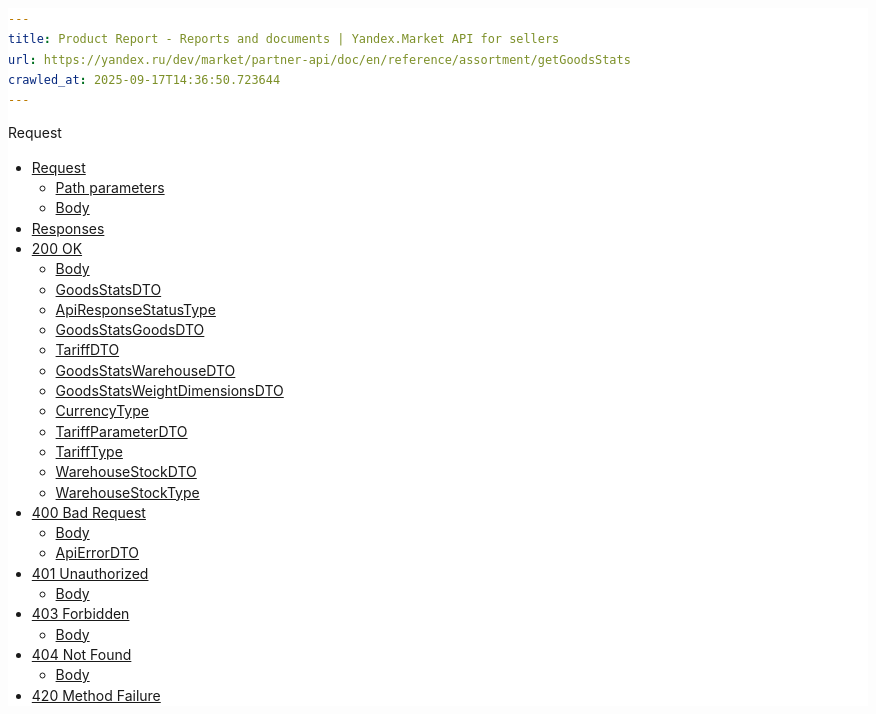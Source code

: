 ```yaml
---
title: Product Report - Reports and documents | Yandex.Market API for sellers
url: https://yandex.ru/dev/market/partner-api/doc/en/reference/assortment/getGoodsStats
crawled_at: 2025-09-17T14:36:50.723644
---
```


Request
  * [Request](https://yandex.ru/dev/market/partner-api/doc/en/reference/assortment/en/reference/assortment/getGoodsStats#request)
    * [Path parameters](https://yandex.ru/dev/market/partner-api/doc/en/reference/assortment/en/reference/assortment/getGoodsStats#path-parameters)
    * [Body](https://yandex.ru/dev/market/partner-api/doc/en/reference/assortment/en/reference/assortment/getGoodsStats#body)
  * [Responses](https://yandex.ru/dev/market/partner-api/doc/en/reference/assortment/en/reference/assortment/getGoodsStats#responses)
  * [200 OK](https://yandex.ru/dev/market/partner-api/doc/en/reference/assortment/en/reference/assortment/getGoodsStats#200-ok)
    * [Body](https://yandex.ru/dev/market/partner-api/doc/en/reference/assortment/en/reference/assortment/getGoodsStats#body1)
    * [GoodsStatsDTO](https://yandex.ru/dev/market/partner-api/doc/en/reference/assortment/en/reference/assortment/getGoodsStats#goodsstatsdto)
    * [ApiResponseStatusType](https://yandex.ru/dev/market/partner-api/doc/en/reference/assortment/en/reference/assortment/getGoodsStats#apiresponsestatustype)
    * [GoodsStatsGoodsDTO](https://yandex.ru/dev/market/partner-api/doc/en/reference/assortment/en/reference/assortment/getGoodsStats#goodsstatsgoodsdto)
    * [TariffDTO](https://yandex.ru/dev/market/partner-api/doc/en/reference/assortment/en/reference/assortment/getGoodsStats#tariffdto)
    * [GoodsStatsWarehouseDTO](https://yandex.ru/dev/market/partner-api/doc/en/reference/assortment/en/reference/assortment/getGoodsStats#goodsstatswarehousedto)
    * [GoodsStatsWeightDimensionsDTO](https://yandex.ru/dev/market/partner-api/doc/en/reference/assortment/en/reference/assortment/getGoodsStats#goodsstatsweightdimensionsdto)
    * [CurrencyType](https://yandex.ru/dev/market/partner-api/doc/en/reference/assortment/en/reference/assortment/getGoodsStats#currencytype)
    * [TariffParameterDTO](https://yandex.ru/dev/market/partner-api/doc/en/reference/assortment/en/reference/assortment/getGoodsStats#tariffparameterdto)
    * [TariffType](https://yandex.ru/dev/market/partner-api/doc/en/reference/assortment/en/reference/assortment/getGoodsStats#tarifftype)
    * [WarehouseStockDTO](https://yandex.ru/dev/market/partner-api/doc/en/reference/assortment/en/reference/assortment/getGoodsStats#warehousestockdto)
    * [WarehouseStockType](https://yandex.ru/dev/market/partner-api/doc/en/reference/assortment/en/reference/assortment/getGoodsStats#warehousestocktype)
  * [400 Bad Request](https://yandex.ru/dev/market/partner-api/doc/en/reference/assortment/en/reference/assortment/getGoodsStats#400-bad-request)
    * [Body](https://yandex.ru/dev/market/partner-api/doc/en/reference/assortment/en/reference/assortment/getGoodsStats#body2)
    * [ApiErrorDTO](https://yandex.ru/dev/market/partner-api/doc/en/reference/assortment/en/reference/assortment/getGoodsStats#apierrordto)
  * [401 Unauthorized](https://yandex.ru/dev/market/partner-api/doc/en/reference/assortment/en/reference/assortment/getGoodsStats#401-unauthorized)
    * [Body](https://yandex.ru/dev/market/partner-api/doc/en/reference/assortment/en/reference/assortment/getGoodsStats#body3)
  * [403 Forbidden](https://yandex.ru/dev/market/partner-api/doc/en/reference/assortment/en/reference/assortment/getGoodsStats#403-forbidden)
    * [Body](https://yandex.ru/dev/market/partner-api/doc/en/reference/assortment/en/reference/assortment/getGoodsStats#body4)
  * [404 Not Found](https://yandex.ru/dev/market/partner-api/doc/en/reference/assortment/en/reference/assortment/getGoodsStats#404-not-found)
    * [Body](https://yandex.ru/dev/market/partner-api/doc/en/reference/assortment/en/reference/assortment/getGoodsStats#body5)
  * [420 Method Failure](https://yandex.ru/dev/market/partner-api/doc/en/reference/assortment/en/reference/assortment/getGoodsStats#420-method-failure)